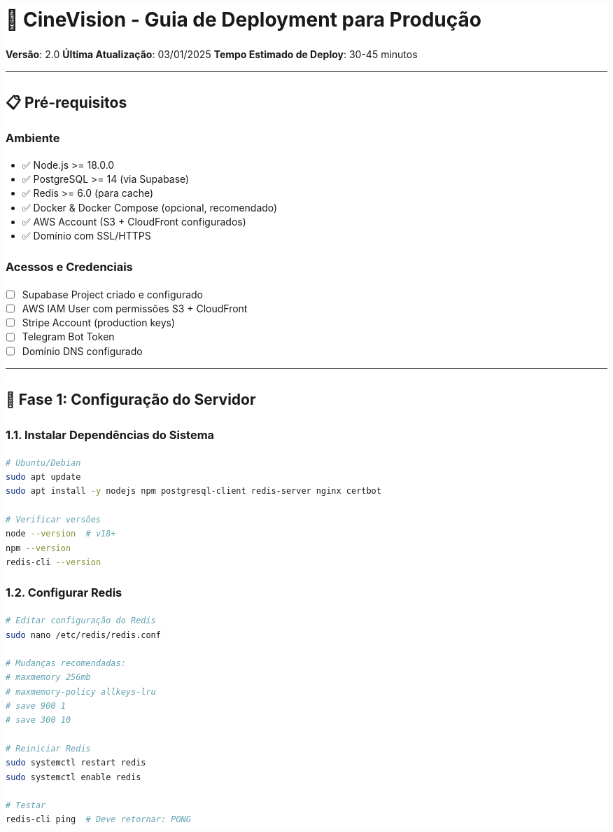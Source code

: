 # 🚀 CineVision - Guia de Deployment para Produção

**Versão**: 2.0
**Última Atualização**: 03/01/2025
**Tempo Estimado de Deploy**: 30-45 minutos

---

## 📋 Pré-requisitos

### **Ambiente**
- ✅ Node.js >= 18.0.0
- ✅ PostgreSQL >= 14 (via Supabase)
- ✅ Redis >= 6.0 (para cache)
- ✅ Docker & Docker Compose (opcional, recomendado)
- ✅ AWS Account (S3 + CloudFront configurados)
- ✅ Domínio com SSL/HTTPS

### **Acessos e Credenciais**
- [ ] Supabase Project criado e configurado
- [ ] AWS IAM User com permissões S3 + CloudFront
- [ ] Stripe Account (production keys)
- [ ] Telegram Bot Token
- [ ] Domínio DNS configurado

---

## 🔧 Fase 1: Configuração do Servidor

### **1.1. Instalar Dependências do Sistema**

```bash
# Ubuntu/Debian
sudo apt update
sudo apt install -y nodejs npm postgresql-client redis-server nginx certbot

# Verificar versões
node --version  # v18+
npm --version
redis-cli --version
```

### **1.2. Configurar Redis**

```bash
# Editar configuração do Redis
sudo nano /etc/redis/redis.conf

# Mudanças recomendadas:
# maxmemory 256mb
# maxmemory-policy allkeys-lru
# save 900 1
# save 300 10

# Reiniciar Redis
sudo systemctl restart redis
sudo systemctl enable redis

# Testar
redis-cli ping  # Deve retornar: PONG
```
